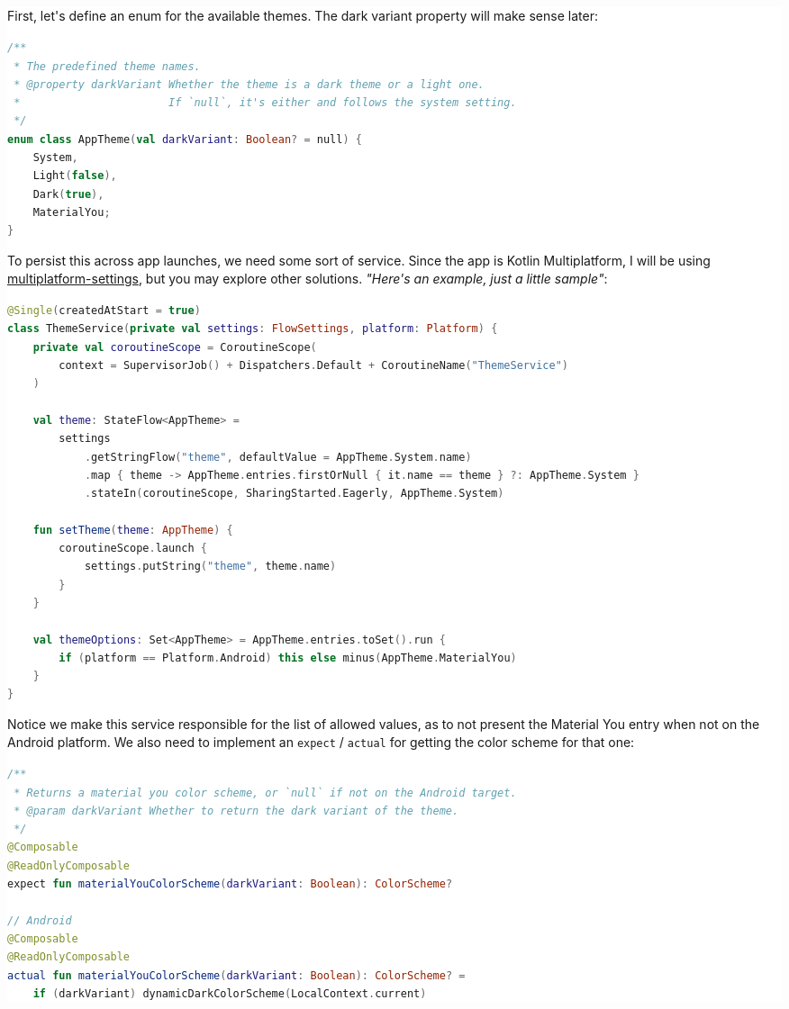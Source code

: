 First, let's define an enum for the available themes.
The dark variant property will make sense later:

```kotlin
/**
 * The predefined theme names.
 * @property darkVariant Whether the theme is a dark theme or a light one.
 *                       If `null`, it's either and follows the system setting.
 */
enum class AppTheme(val darkVariant: Boolean? = null) {
    System,
    Light(false),
    Dark(true),
    MaterialYou;
}
```

To persist this across app launches, we need some sort of service.
Since the app is Kotlin Multiplatform, I will be using
[multiplatform-settings](https://github.com/russhwolf/multiplatform-settings), but you may explore other solutions.
_"Here's an example, just a little sample"_:

```kotlin
@Single(createdAtStart = true)
class ThemeService(private val settings: FlowSettings, platform: Platform) {
    private val coroutineScope = CoroutineScope(
        context = SupervisorJob() + Dispatchers.Default + CoroutineName("ThemeService")
    )

    val theme: StateFlow<AppTheme> =
        settings
            .getStringFlow("theme", defaultValue = AppTheme.System.name)
            .map { theme -> AppTheme.entries.firstOrNull { it.name == theme } ?: AppTheme.System }
            .stateIn(coroutineScope, SharingStarted.Eagerly, AppTheme.System)

    fun setTheme(theme: AppTheme) {
        coroutineScope.launch {
            settings.putString("theme", theme.name)
        }
    }

    val themeOptions: Set<AppTheme> = AppTheme.entries.toSet().run {
        if (platform == Platform.Android) this else minus(AppTheme.MaterialYou)
    }
}
```

Notice we make this service responsible for the list of allowed values, as to not present the Material You entry when 
not on the Android platform.
We also need to implement an `expect` / `actual` for getting the color scheme for that one:

```kotlin
/**
 * Returns a material you color scheme, or `null` if not on the Android target.
 * @param darkVariant Whether to return the dark variant of the theme.
 */
@Composable
@ReadOnlyComposable
expect fun materialYouColorScheme(darkVariant: Boolean): ColorScheme?

// Android
@Composable
@ReadOnlyComposable
actual fun materialYouColorScheme(darkVariant: Boolean): ColorScheme? =
    if (darkVariant) dynamicDarkColorScheme(LocalContext.current)
```